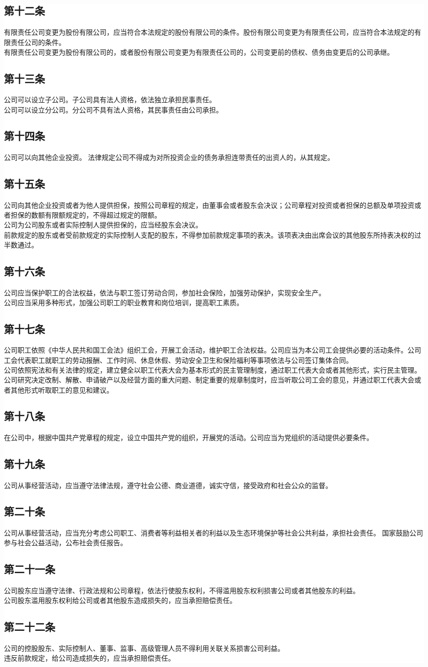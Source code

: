 ## 第十二条
有限责任公司变更为股份有限公司，应当符合本法规定的股份有限公司的条件。股份有限公司变更为有限责任公司，应当符合本法规定的有限责任公司的条件。            
有限责任公司变更为股份有限公司的，或者股份有限公司变更为有限责任公司的，公司变更前的债权、债务由变更后的公司承继。

## 第十三条
公司可以设立子公司。子公司具有法人资格，依法独立承担民事责任。            
公司可以设立分公司。分公司不具有法人资格，其民事责任由公司承担。            

## 第十四条
公司可以向其他企业投资。
法律规定公司不得成为对所投资企业的债务承担连带责任的出资人的，从其规定。

## 第十五条
公司向其他企业投资或者为他人提供担保，按照公司章程的规定，由董事会或者股东会决议；公司章程对投资或者担保的总额及单项投资或者担保的数额有限额规定的，不得超过规定的限额。            
公司为公司股东或者实际控制人提供担保的，应当经股东会决议。            
前款规定的股东或者受前款规定的实际控制人支配的股东，不得参加前款规定事项的表决。该项表决由出席会议的其他股东所持表决权的过半数通过。            

## 第十六条
公司应当保护职工的合法权益，依法与职工签订劳动合同，参加社会保险，加强劳动保护，实现安全生产。            
公司应当采用多种形式，加强公司职工的职业教育和岗位培训，提高职工素质。            

## 第十七条
公司职工依照《中华人民共和国工会法》组织工会，开展工会活动，维护职工合法权益。公司应当为本公司工会提供必要的活动条件。公司工会代表职工就职工的劳动报酬、工作时间、休息休假、劳动安全卫生和保险福利等事项依法与公司签订集体合同。            
公司依照宪法和有关法律的规定，建立健全以职工代表大会为基本形式的民主管理制度，通过职工代表大会或者其他形式，实行民主管理。            
公司研究决定改制、解散、申请破产以及经营方面的重大问题、制定重要的规章制度时，应当听取公司工会的意见，并通过职工代表大会或者其他形式听取职工的意见和建议。            

## 第十八条
在公司中，根据中国共产党章程的规定，设立中国共产党的组织，开展党的活动。公司应当为党组织的活动提供必要条件。

## 第十九条
公司从事经营活动，应当遵守法律法规，遵守社会公德、商业道德，诚实守信，接受政府和社会公众的监督。

## 第二十条
公司从事经营活动，应当充分考虑公司职工、消费者等利益相关者的利益以及生态环境保护等社会公共利益，承担社会责任。
国家鼓励公司参与社会公益活动，公布社会责任报告。

## 第二十一条
公司股东应当遵守法律、行政法规和公司章程，依法行使股东权利，不得滥用股东权利损害公司或者其他股东的利益。            
公司股东滥用股东权利给公司或者其他股东造成损失的，应当承担赔偿责任。            

## 第二十二条
公司的控股股东、实际控制人、董事、监事、高级管理人员不得利用关联关系损害公司利益。            
违反前款规定，给公司造成损失的，应当承担赔偿责任。            
